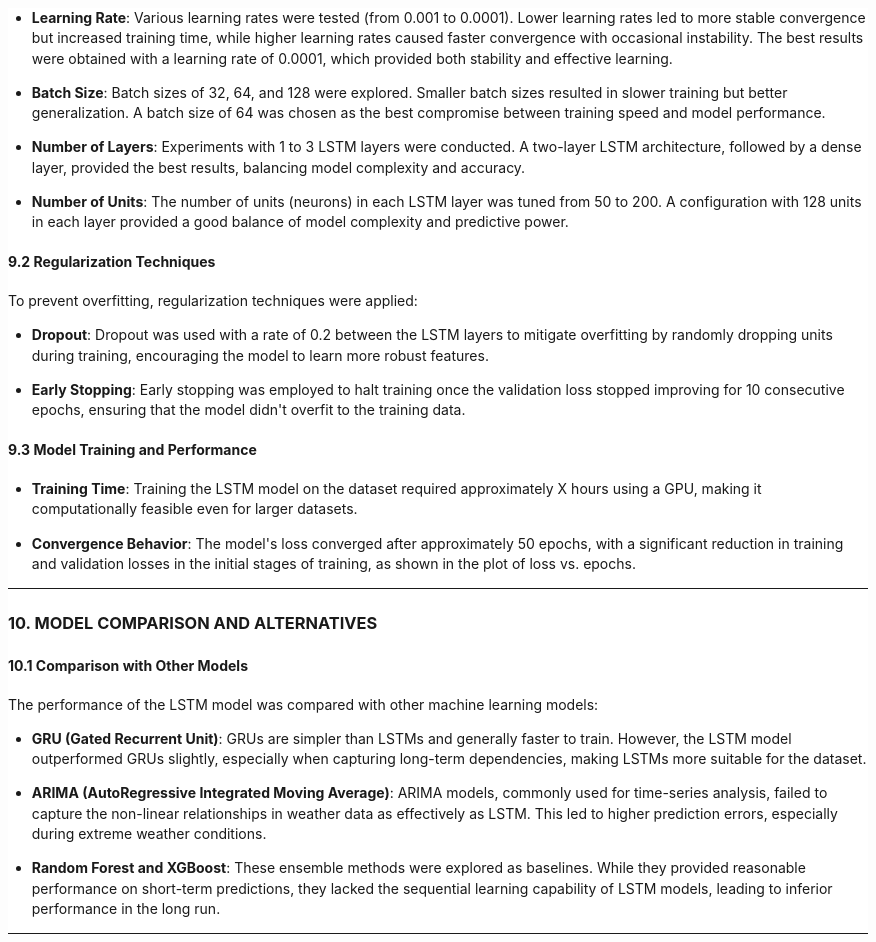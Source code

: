- **Learning Rate**: Various learning rates were tested (from 0.001 to 0.0001). Lower learning rates led to more stable convergence but increased training time, while higher learning rates caused faster convergence with occasional instability. The best results were obtained with a learning rate of 0.0001, which provided both stability and effective learning.

- **Batch Size**: Batch sizes of 32, 64, and 128 were explored. Smaller batch sizes resulted in slower training but better generalization. A batch size of 64 was chosen as the best compromise between training speed and model performance.

- **Number of Layers**: Experiments with 1 to 3 LSTM layers were conducted. A two-layer LSTM architecture, followed by a dense layer, provided the best results, balancing model complexity and accuracy.

- **Number of Units**: The number of units (neurons) in each LSTM layer was tuned from 50 to 200. A configuration with 128 units in each layer provided a good balance of model complexity and predictive power.

#### 9.2 Regularization Techniques

To prevent overfitting, regularization techniques were applied:

- **Dropout**: Dropout was used with a rate of 0.2 between the LSTM layers to mitigate overfitting by randomly dropping units during training, encouraging the model to learn more robust features.

- **Early Stopping**: Early stopping was employed to halt training once the validation loss stopped improving for 10 consecutive epochs, ensuring that the model didn't overfit to the training data.

#### 9.3 Model Training and Performance

- **Training Time**: Training the LSTM model on the dataset required approximately X hours using a GPU, making it computationally feasible even for larger datasets.

- **Convergence Behavior**: The model's loss converged after approximately 50 epochs, with a significant reduction in training and validation losses in the initial stages of training, as shown in the plot of loss vs. epochs.

---

### 10. MODEL COMPARISON AND ALTERNATIVES

#### 10.1 Comparison with Other Models

The performance of the LSTM model was compared with other machine learning models:

- **GRU (Gated Recurrent Unit)**: GRUs are simpler than LSTMs and generally faster to train. However, the LSTM model outperformed GRUs slightly, especially when capturing long-term dependencies, making LSTMs more suitable for the dataset.

- **ARIMA (AutoRegressive Integrated Moving Average)**: ARIMA models, commonly used for time-series analysis, failed to capture the non-linear relationships in weather data as effectively as LSTM. This led to higher prediction errors, especially during extreme weather conditions.

- **Random Forest and XGBoost**: These ensemble methods were explored as baselines. While they provided reasonable performance on short-term predictions, they lacked the sequential learning capability of LSTM models, leading to inferior performance in the long run.

---

